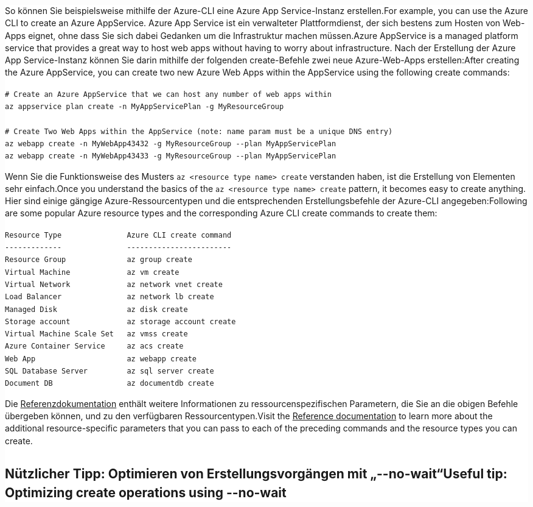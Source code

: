 <span data-ttu-id="8a2ae-152">So können Sie beispielsweise mithilfe der Azure-CLI eine Azure App Service-Instanz erstellen.</span><span class="sxs-lookup"><span data-stu-id="8a2ae-152">For example, you can use the Azure CLI to create an Azure AppService.</span></span>  <span data-ttu-id="8a2ae-153">Azure App Service ist ein verwalteter Plattformdienst, der sich bestens zum Hosten von Web-Apps eignet, ohne dass Sie sich dabei Gedanken um die Infrastruktur machen müssen.</span><span class="sxs-lookup"><span data-stu-id="8a2ae-153">Azure AppService is a managed platform service that provides a great way to host web apps without having to worry about infrastructure.</span></span>  <span data-ttu-id="8a2ae-154">Nach der Erstellung der Azure App Service-Instanz können Sie darin mithilfe der folgenden create-Befehle zwei neue Azure-Web-Apps erstellen:</span><span class="sxs-lookup"><span data-stu-id="8a2ae-154">After creating the Azure AppService, you can create two new Azure Web Apps within the AppService using the following create commands:</span></span>

```azurecli-interactive
# Create an Azure AppService that we can host any number of web apps within
az appservice plan create -n MyAppServicePlan -g MyResourceGroup

# Create Two Web Apps within the AppService (note: name param must be a unique DNS entry)
az webapp create -n MyWebApp43432 -g MyResourceGroup --plan MyAppServicePlan 
az webapp create -n MyWebApp43433 -g MyResourceGroup --plan MyAppServicePlan 
```

<span data-ttu-id="8a2ae-155">Wenn Sie die Funktionsweise des Musters `az <resource type name> create` verstanden haben, ist die Erstellung von Elementen sehr einfach.</span><span class="sxs-lookup"><span data-stu-id="8a2ae-155">Once you understand the basics of the `az <resource type name> create` pattern, it becomes easy to create anything.</span></span> <span data-ttu-id="8a2ae-156">Hier sind einige gängige Azure-Ressourcentypen und die entsprechenden Erstellungsbefehle der Azure-CLI angegeben:</span><span class="sxs-lookup"><span data-stu-id="8a2ae-156">Following are some popular Azure resource types and the corresponding Azure CLI create commands to create them:</span></span>

```
Resource Type               Azure CLI create command
-------------               ------------------------
Resource Group              az group create
Virtual Machine             az vm create
Virtual Network             az network vnet create
Load Balancer               az network lb create
Managed Disk                az disk create
Storage account             az storage account create
Virtual Machine Scale Set   az vmss create
Azure Container Service     az acs create
Web App                     az webapp create
SQL Database Server         az sql server create
Document DB                 az documentdb create
```

<span data-ttu-id="8a2ae-157">Die [Referenzdokumentation](/cli/azure) enthält weitere Informationen zu ressourcenspezifischen Parametern, die Sie an die obigen Befehle übergeben können, und zu den verfügbaren Ressourcentypen.</span><span class="sxs-lookup"><span data-stu-id="8a2ae-157">Visit the [Reference documentation](/cli/azure) to learn more about the additional resource-specific parameters that you can pass to each of the preceding commands and the resource types you can create.</span></span> 

## <a name="useful-tip-optimizing-create-operations-using---no-wait"></a><span data-ttu-id="8a2ae-158">Nützlicher Tipp: Optimieren von Erstellungsvorgängen mit „--no-wait“</span><span class="sxs-lookup"><span data-stu-id="8a2ae-158">Useful tip: Optimizing create operations using --no-wait</span></span>
